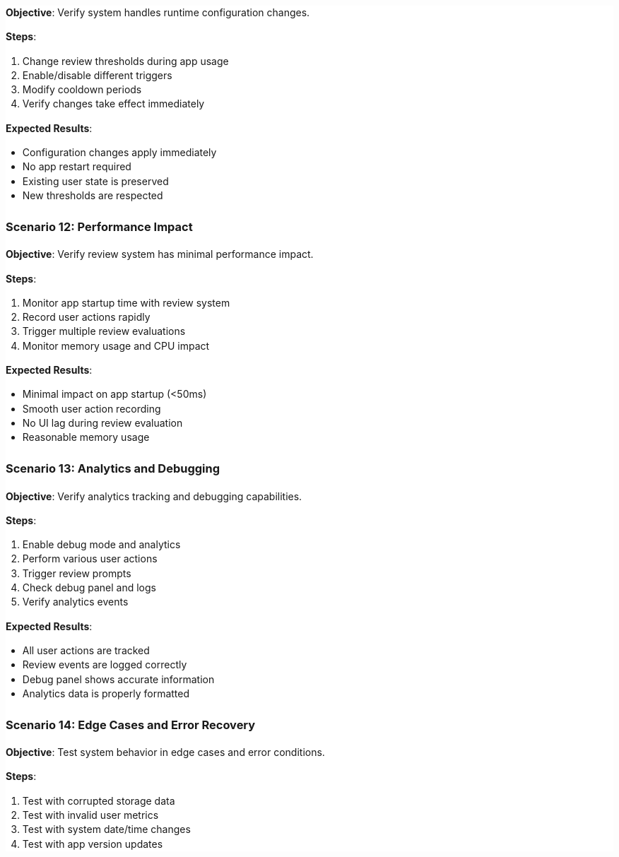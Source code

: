 **Objective**: Verify system handles runtime configuration changes.

**Steps**:
1. Change review thresholds during app usage
2. Enable/disable different triggers
3. Modify cooldown periods
4. Verify changes take effect immediately

**Expected Results**:
- Configuration changes apply immediately
- No app restart required
- Existing user state is preserved
- New thresholds are respected

### Scenario 12: Performance Impact

**Objective**: Verify review system has minimal performance impact.

**Steps**:
1. Monitor app startup time with review system
2. Record user actions rapidly
3. Trigger multiple review evaluations
4. Monitor memory usage and CPU impact

**Expected Results**:
- Minimal impact on app startup (<50ms)
- Smooth user action recording
- No UI lag during review evaluation
- Reasonable memory usage

### Scenario 13: Analytics and Debugging

**Objective**: Verify analytics tracking and debugging capabilities.

**Steps**:
1. Enable debug mode and analytics
2. Perform various user actions
3. Trigger review prompts
4. Check debug panel and logs
5. Verify analytics events

**Expected Results**:
- All user actions are tracked
- Review events are logged correctly
- Debug panel shows accurate information
- Analytics data is properly formatted

### Scenario 14: Edge Cases and Error Recovery

**Objective**: Test system behavior in edge cases and error conditions.

**Steps**:
1. Test with corrupted storage data
2. Test with invalid user metrics
3. Test with system date/time changes
4. Test with app version updates
